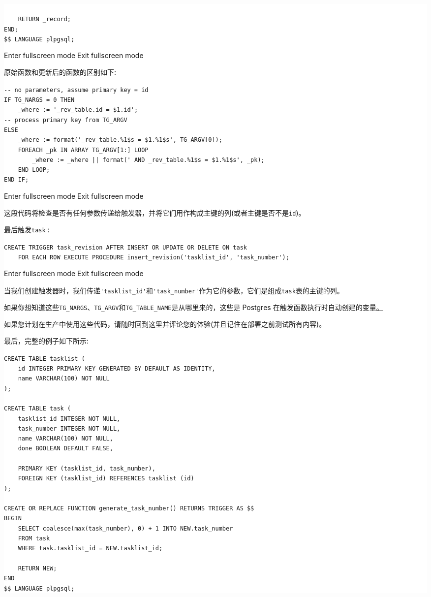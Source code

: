 ```

    RETURN _record;
END;
$$ LANGUAGE plpgsql; 
```

Enter fullscreen mode Exit fullscreen mode

原始函数和更新后的函数的区别如下:

```
-- no parameters, assume primary key = id
IF TG_NARGS = 0 THEN
    _where := '_rev_table.id = $1.id';
-- process primary key from TG_ARGV
ELSE
    _where := format('_rev_table.%1$s = $1.%1$s', TG_ARGV[0]);
    FOREACH _pk IN ARRAY TG_ARGV[1:] LOOP
        _where := _where || format(' AND _rev_table.%1$s = $1.%1$s', _pk);
    END LOOP;
END IF; 
```

Enter fullscreen mode Exit fullscreen mode

这段代码将检查是否有任何参数传递给触发器，并将它们用作构成主键的列(或者主键是否不是`id`)。

最后触发`task` :

```
CREATE TRIGGER task_revision AFTER INSERT OR UPDATE OR DELETE ON task
    FOR EACH ROW EXECUTE PROCEDURE insert_revision('tasklist_id', 'task_number'); 
```

Enter fullscreen mode Exit fullscreen mode

当我们创建触发器时，我们传递`'tasklist_id'`和`'task_number'`作为它的参数，它们是组成`task`表的主键的列。

如果你想知道这些`TG_NARGS`、`TG_ARGV`和`TG_TABLE_NAME`是从哪里来的，这些是 Postgres 在触发函数执行时自动创建的变量[。](https://www.postgresql.org/docs/10/static/plpgsql-trigger.html)

如果您计划在生产中使用这些代码，请随时回到这里并评论您的体验(并且记住在部署之前测试所有内容)。

最后，完整的例子如下所示:

```
CREATE TABLE tasklist (
    id INTEGER PRIMARY KEY GENERATED BY DEFAULT AS IDENTITY,
    name VARCHAR(100) NOT NULL
);

CREATE TABLE task (
    tasklist_id INTEGER NOT NULL,
    task_number INTEGER NOT NULL,
    name VARCHAR(100) NOT NULL,
    done BOOLEAN DEFAULT FALSE,

    PRIMARY KEY (tasklist_id, task_number),
    FOREIGN KEY (tasklist_id) REFERENCES tasklist (id)
);

CREATE OR REPLACE FUNCTION generate_task_number() RETURNS TRIGGER AS $$
BEGIN
    SELECT coalesce(max(task_number), 0) + 1 INTO NEW.task_number
    FROM task
    WHERE task.tasklist_id = NEW.tasklist_id;

    RETURN NEW;
END
$$ LANGUAGE plpgsql;
```